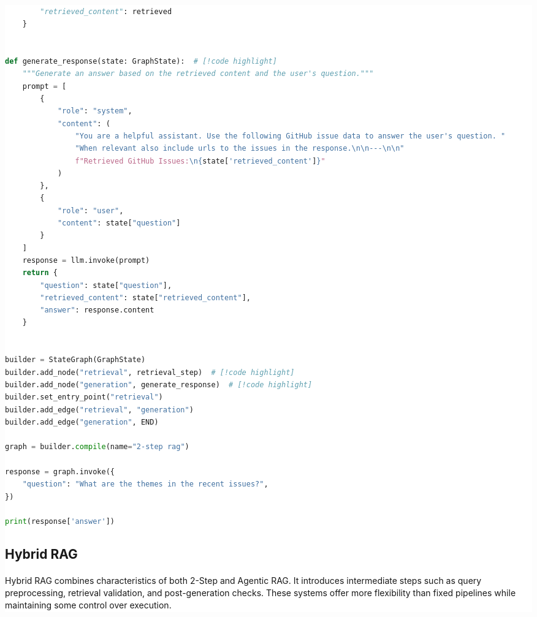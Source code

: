 ```python
        "retrieved_content": retrieved
    }


def generate_response(state: GraphState):  # [!code highlight]
    """Generate an answer based on the retrieved content and the user's question."""
    prompt = [
        {
            "role": "system",
            "content": (
                "You are a helpful assistant. Use the following GitHub issue data to answer the user's question. "
                "When relevant also include urls to the issues in the response.\n\n---\n\n"
                f"Retrieved GitHub Issues:\n{state['retrieved_content']}"
            )
        },
        {
            "role": "user",
            "content": state["question"]
        }
    ]
    response = llm.invoke(prompt)
    return {
        "question": state["question"],
        "retrieved_content": state["retrieved_content"],
        "answer": response.content
    }


builder = StateGraph(GraphState)
builder.add_node("retrieval", retrieval_step)  # [!code highlight]
builder.add_node("generation", generate_response)  # [!code highlight]
builder.set_entry_point("retrieval")
builder.add_edge("retrieval", "generation")
builder.add_edge("generation", END)

graph = builder.compile(name="2-step rag")

response = graph.invoke({
    "question": "What are the themes in the recent issues?",
})

print(response['answer'])
```

</Expandable>

## Hybrid RAG

Hybrid RAG combines characteristics of both 2-Step and Agentic RAG. It introduces intermediate steps such as query preprocessing, retrieval validation, and post-generation checks. These systems offer more flexibility than fixed pipelines while maintaining some control over execution.

